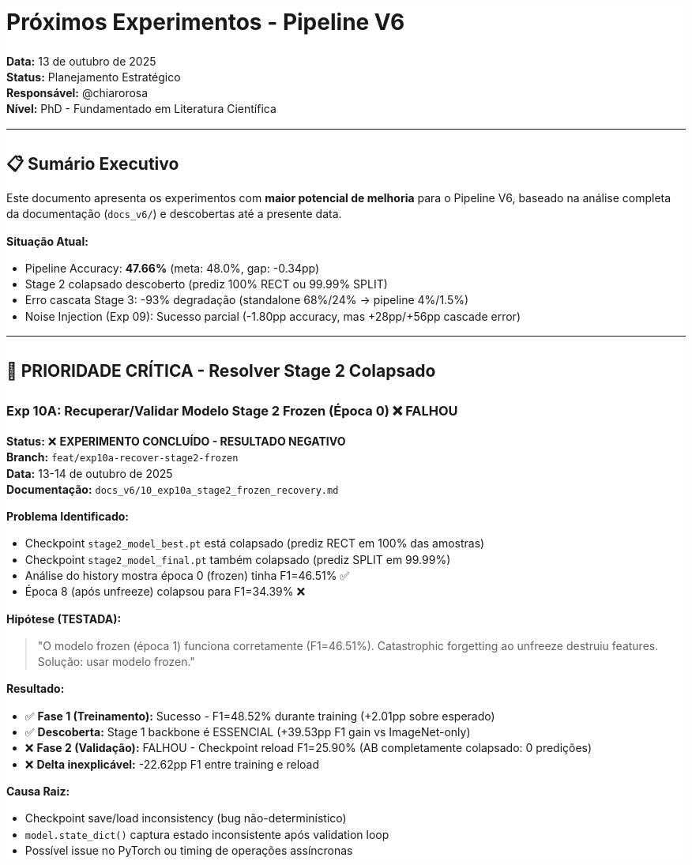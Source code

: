 # Próximos Experimentos - Pipeline V6

**Data:** 13 de outubro de 2025  
**Status:** Planejamento Estratégico  
**Responsável:** @chiarorosa  
**Nível:** PhD - Fundamentado em Literatura Científica

---

## 📋 Sumário Executivo

Este documento apresenta os experimentos com **maior potencial de melhoria** para o Pipeline V6, baseado na análise completa da documentação (`docs_v6/`) e descobertas até a presente data.

**Situação Atual:**
- Pipeline Accuracy: **47.66%** (meta: 48.0%, gap: -0.34pp)
- Stage 2 colapsado descoberto (prediz 100% RECT ou 99.99% SPLIT)
- Erro cascata Stage 3: -93% degradação (standalone 68%/24% → pipeline 4%/1.5%)
- Noise Injection (Exp 09): Sucesso parcial (-1.80pp accuracy, mas +28pp/+56pp cascade error)

---

## 🔴 **PRIORIDADE CRÍTICA** - Resolver Stage 2 Colapsado

### **Exp 10A: Recuperar/Validar Modelo Stage 2 Frozen (Época 0)** ❌ **FALHOU**

**Status:** ❌ **EXPERIMENTO CONCLUÍDO - RESULTADO NEGATIVO**  
**Branch:** `feat/exp10a-recover-stage2-frozen`  
**Data:** 13-14 de outubro de 2025  
**Documentação:** `docs_v6/10_exp10a_stage2_frozen_recovery.md`

**Problema Identificado:**
- Checkpoint `stage2_model_best.pt` está colapsado (prediz RECT em 100% das amostras)
- Checkpoint `stage2_model_final.pt` também colapsado (prediz SPLIT em 99.99%)
- Análise do history mostra época 0 (frozen) tinha F1=46.51% ✅
- Época 8 (após unfreeze) colapsou para F1=34.39% ❌

**Hipótese (TESTADA):**
> "O modelo frozen (época 1) funciona corretamente (F1=46.51%). Catastrophic forgetting ao unfreeze destruiu features. Solução: usar modelo frozen."

**Resultado:**
- ✅ **Fase 1 (Treinamento):** Sucesso - F1=48.52% durante training (+2.01pp sobre esperado)
- ✅ **Descoberta:** Stage 1 backbone é ESSENCIAL (+39.53pp F1 gain vs ImageNet-only)
- ❌ **Fase 2 (Validação):** FALHOU - Checkpoint reload F1=25.90% (AB completamente colapsado: 0 predições)
- ❌ **Delta inexplicável:** -22.62pp F1 entre training e reload

**Causa Raiz:**
- Checkpoint save/load inconsistency (bug não-determinístico)
- `model.state_dict()` captura estado inconsistente após validation loop
- Possível issue no PyTorch ou timing de operações assíncronas
